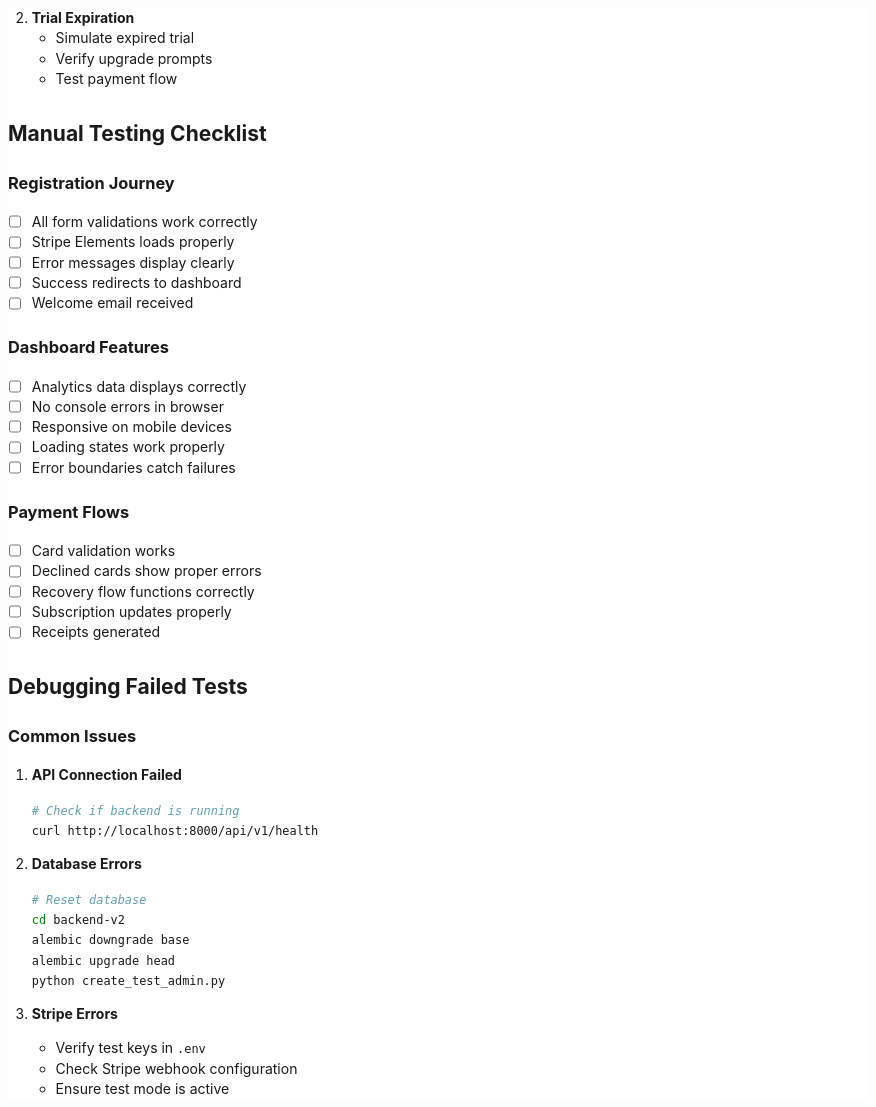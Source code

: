 2. **Trial Expiration**
   - Simulate expired trial
   - Verify upgrade prompts
   - Test payment flow

## Manual Testing Checklist

### Registration Journey
- [ ] All form validations work correctly
- [ ] Stripe Elements loads properly
- [ ] Error messages display clearly
- [ ] Success redirects to dashboard
- [ ] Welcome email received

### Dashboard Features
- [ ] Analytics data displays correctly
- [ ] No console errors in browser
- [ ] Responsive on mobile devices
- [ ] Loading states work properly
- [ ] Error boundaries catch failures

### Payment Flows
- [ ] Card validation works
- [ ] Declined cards show proper errors
- [ ] Recovery flow functions correctly
- [ ] Subscription updates properly
- [ ] Receipts generated

## Debugging Failed Tests

### Common Issues

1. **API Connection Failed**
   ```bash
   # Check if backend is running
   curl http://localhost:8000/api/v1/health
   ```

2. **Database Errors**
   ```bash
   # Reset database
   cd backend-v2
   alembic downgrade base
   alembic upgrade head
   python create_test_admin.py
   ```

3. **Stripe Errors**
   - Verify test keys in `.env`
   - Check Stripe webhook configuration
   - Ensure test mode is active

